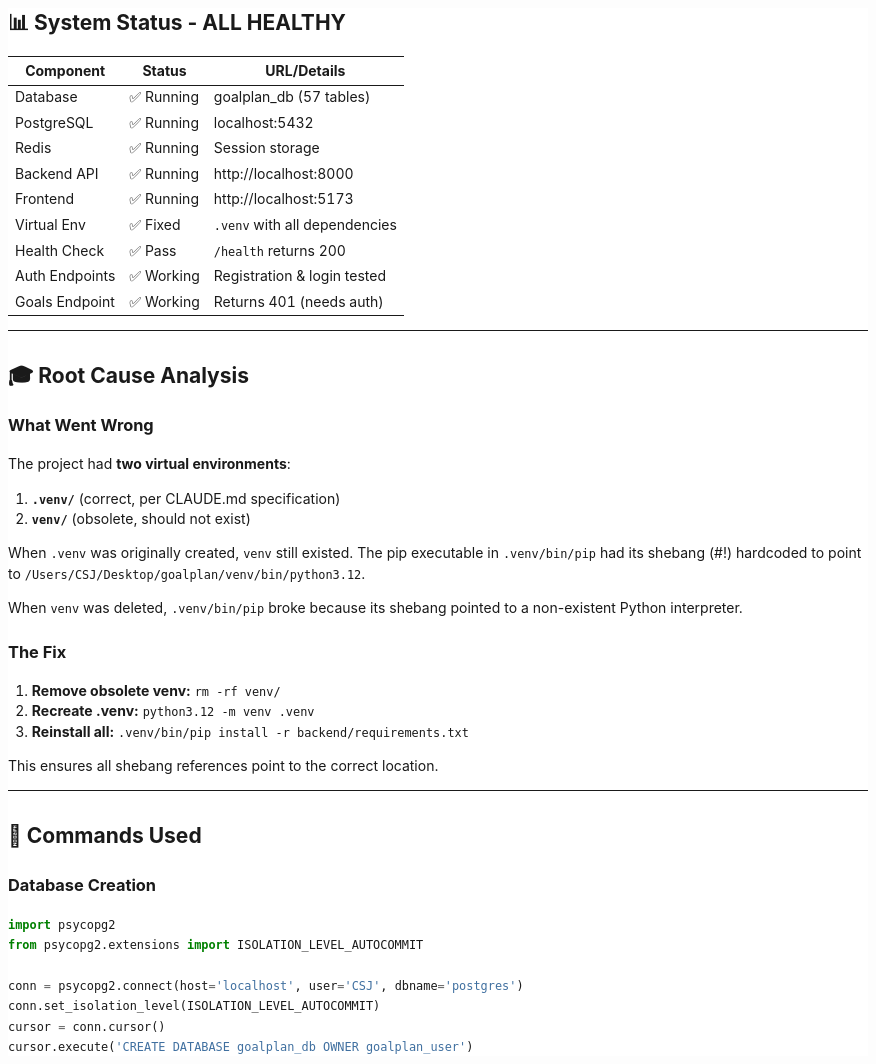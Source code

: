 ## 📊 System Status - ALL HEALTHY

| Component | Status | URL/Details |
|-----------|--------|-------------|
| Database | ✅ Running | goalplan_db (57 tables) |
| PostgreSQL | ✅ Running | localhost:5432 |
| Redis | ✅ Running | Session storage |
| Backend API | ✅ Running | http://localhost:8000 |
| Frontend | ✅ Running | http://localhost:5173 |
| Virtual Env | ✅ Fixed | `.venv` with all dependencies |
| Health Check | ✅ Pass | `/health` returns 200 |
| Auth Endpoints | ✅ Working | Registration & login tested |
| Goals Endpoint | ✅ Working | Returns 401 (needs auth) |

---

## 🎓 Root Cause Analysis

### What Went Wrong

The project had **two virtual environments**:
1. **`.venv/`** (correct, per CLAUDE.md specification)
2. **`venv/`** (obsolete, should not exist)

When `.venv` was originally created, `venv` still existed. The pip executable in `.venv/bin/pip` had its shebang (#!) hardcoded to point to `/Users/CSJ/Desktop/goalplan/venv/bin/python3.12`.

When `venv` was deleted, `.venv/bin/pip` broke because its shebang pointed to a non-existent Python interpreter.

### The Fix

1. **Remove obsolete venv:** `rm -rf venv/`
2. **Recreate .venv:** `python3.12 -m venv .venv`
3. **Reinstall all:** `.venv/bin/pip install -r backend/requirements.txt`

This ensures all shebang references point to the correct location.

---

## 📝 Commands Used

### Database Creation
```python
import psycopg2
from psycopg2.extensions import ISOLATION_LEVEL_AUTOCOMMIT

conn = psycopg2.connect(host='localhost', user='CSJ', dbname='postgres')
conn.set_isolation_level(ISOLATION_LEVEL_AUTOCOMMIT)
cursor = conn.cursor()
cursor.execute('CREATE DATABASE goalplan_db OWNER goalplan_user')
```
